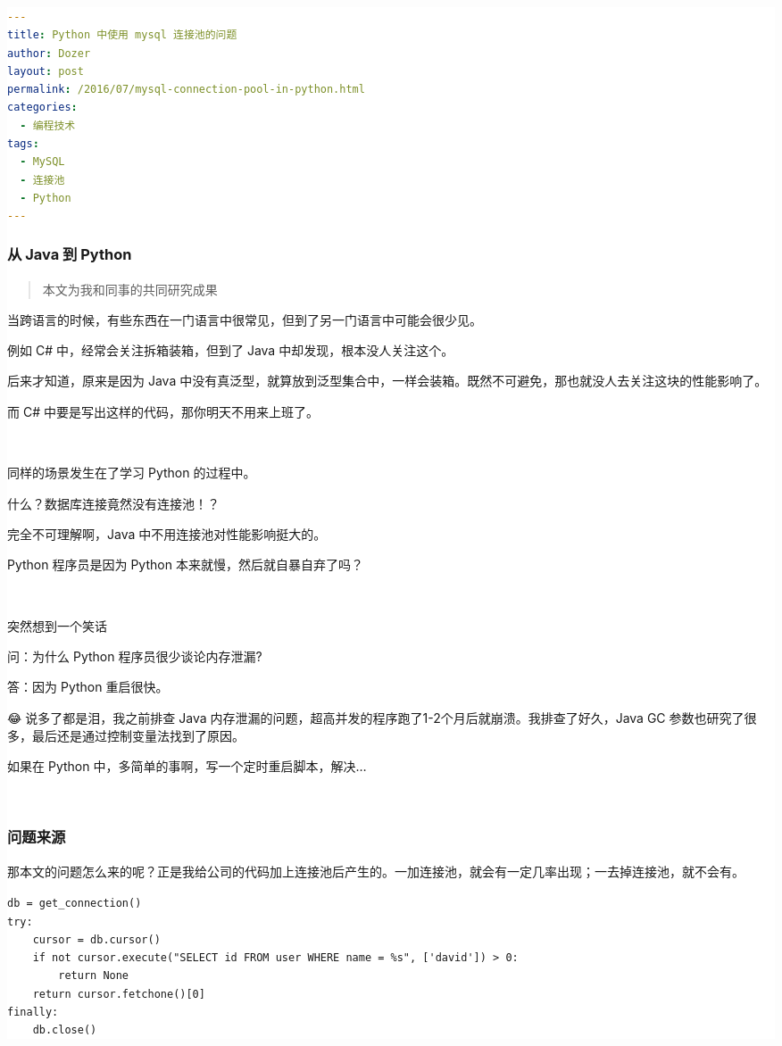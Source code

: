 ```yaml
---
title: Python 中使用 mysql 连接池的问题
author: Dozer
layout: post
permalink: /2016/07/mysql-connection-pool-in-python.html
categories:
  - 编程技术
tags:
  - MySQL
  - 连接池
  - Python
---
```


### 从 Java 到 Python
> 本文为我和同事的共同研究成果

当跨语言的时候，有些东西在一门语言中很常见，但到了另一门语言中可能会很少见。

例如 C# 中，经常会关注拆箱装箱，但到了 Java 中却发现，根本没人关注这个。

后来才知道，原来是因为 Java 中没有真泛型，就算放到泛型集合中，一样会装箱。既然不可避免，那也就没人去关注这块的性能影响了。

而 C# 中要是写出这样的代码，那你明天不用来上班了。

&nbsp;

同样的场景发生在了学习 Python 的过程中。

什么？数据库连接竟然没有连接池！？

完全不可理解啊，Java 中不用连接池对性能影响挺大的。

Python 程序员是因为 Python 本来就慢，然后就自暴自弃了吗？

&nbsp;

突然想到一个笑话

问：为什么 Python 程序员很少谈论内存泄漏?

答：因为 Python 重启很快。

😂 说多了都是泪，我之前排查 Java 内存泄漏的问题，超高并发的程序跑了1-2个月后就崩溃。我排查了好久，Java GC 参数也研究了很多，最后还是通过控制变量法找到了原因。

如果在 Python 中，多简单的事啊，写一个定时重启脚本，解决…



&nbsp;

### 问题来源

那本文的问题怎么来的呢？正是我给公司的代码加上连接池后产生的。一加连接池，就会有一定几率出现；一去掉连接池，就不会有。

    db = get_connection()
    try:
        cursor = db.cursor()
        if not cursor.execute("SELECT id FROM user WHERE name = %s", ['david']) > 0:
            return None
        return cursor.fetchone()[0]
    finally:
        db.close()
